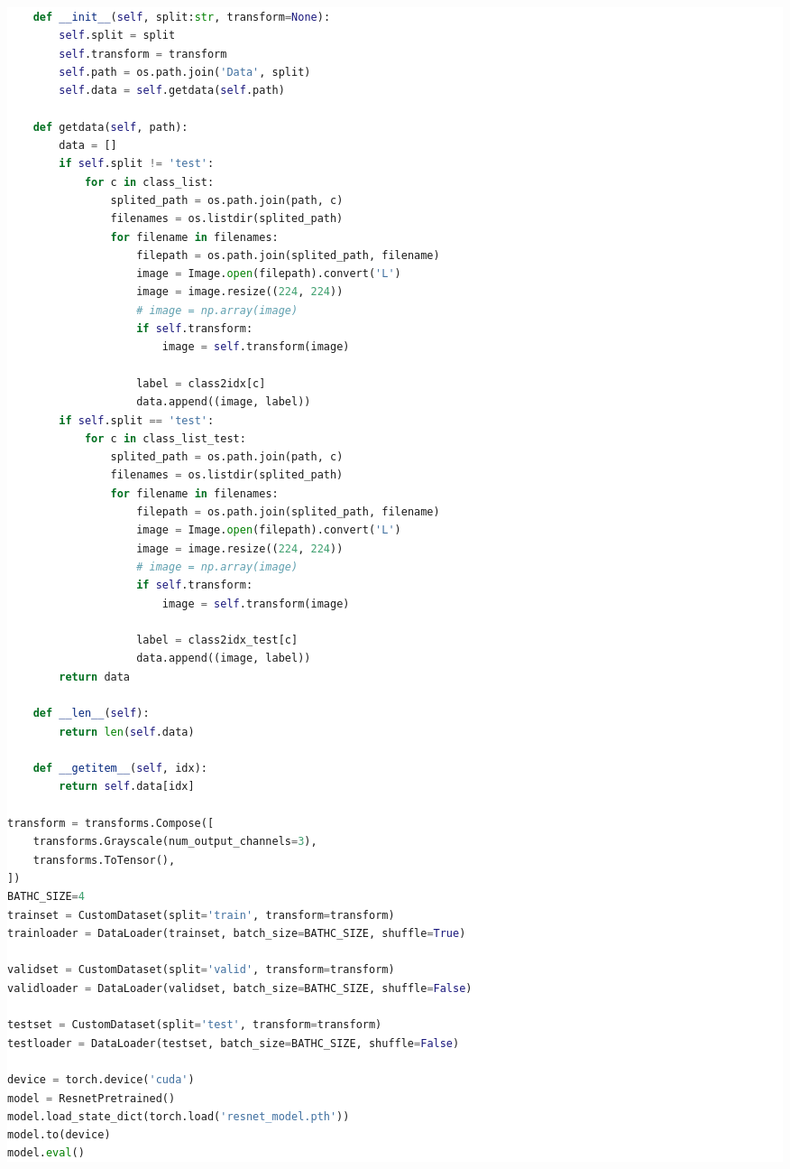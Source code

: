 ```python
    def __init__(self, split:str, transform=None):
        self.split = split
        self.transform = transform
        self.path = os.path.join('Data', split)
        self.data = self.getdata(self.path)
    
    def getdata(self, path):
        data = []
        if self.split != 'test':
            for c in class_list:
                splited_path = os.path.join(path, c)
                filenames = os.listdir(splited_path)
                for filename in filenames:
                    filepath = os.path.join(splited_path, filename)
                    image = Image.open(filepath).convert('L')
                    image = image.resize((224, 224))
                    # image = np.array(image)
                    if self.transform:
                        image = self.transform(image)

                    label = class2idx[c]
                    data.append((image, label))
        if self.split == 'test':
            for c in class_list_test:
                splited_path = os.path.join(path, c)
                filenames = os.listdir(splited_path)
                for filename in filenames:
                    filepath = os.path.join(splited_path, filename)
                    image = Image.open(filepath).convert('L')
                    image = image.resize((224, 224))
                    # image = np.array(image)
                    if self.transform:
                        image = self.transform(image)

                    label = class2idx_test[c]
                    data.append((image, label))
        return data            
    
    def __len__(self):
        return len(self.data)
    
    def __getitem__(self, idx):
        return self.data[idx]
    
transform = transforms.Compose([
    transforms.Grayscale(num_output_channels=3),
    transforms.ToTensor(),
])
BATHC_SIZE=4
trainset = CustomDataset(split='train', transform=transform)
trainloader = DataLoader(trainset, batch_size=BATHC_SIZE, shuffle=True)

validset = CustomDataset(split='valid', transform=transform)
validloader = DataLoader(validset, batch_size=BATHC_SIZE, shuffle=False)

testset = CustomDataset(split='test', transform=transform)
testloader = DataLoader(testset, batch_size=BATHC_SIZE, shuffle=False)

device = torch.device('cuda')
model = ResnetPretrained()
model.load_state_dict(torch.load('resnet_model.pth'))
model.to(device)
model.eval()
```